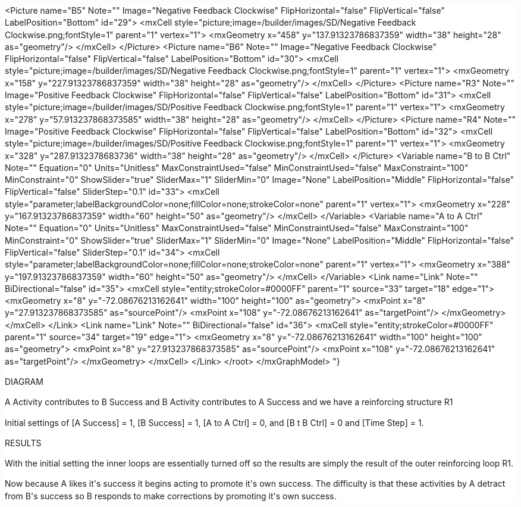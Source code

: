 <Picture name=\"B5\" Note=\"\" Image=\"Negative Feedback Clockwise\" FlipHorizontal=\"false\" FlipVertical=\"false\" LabelPosition=\"Bottom\" id=\"29\"> <mxCell style=\"picture;image=\/builder\/images\/SD\/Negative Feedback Clockwise.png;fontStyle=1\" parent=\"1\" vertex=\"1\"> <mxGeometry x=\"458\" y=\"137.91323786837359\" width=\"38\" height=\"28\" as=\"geometry\"\/> <\/mxCell> <\/Picture> <Picture name=\"B6\" Note=\"\" Image=\"Negative Feedback Clockwise\" FlipHorizontal=\"false\" FlipVertical=\"false\" LabelPosition=\"Bottom\" id=\"30\"> <mxCell style=\"picture;image=\/builder\/images\/SD\/Negative Feedback Clockwise.png;fontStyle=1\" parent=\"1\" vertex=\"1\"> <mxGeometry x=\"158\" y=\"227.91323786837359\" width=\"38\" height=\"28\" as=\"geometry\"\/> <\/mxCell> <\/Picture> <Picture name=\"R3\" Note=\"\" Image=\"Positive Feedback Clockwise\" FlipHorizontal=\"false\" FlipVertical=\"false\" LabelPosition=\"Bottom\" id=\"31\"> <mxCell style=\"picture;image=\/builder\/images\/SD\/Positive Feedback Clockwise.png;fontStyle=1\" parent=\"1\" vertex=\"1\"> <mxGeometry x=\"278\" y=\"57.913237868373585\" width=\"38\" height=\"28\" as=\"geometry\"\/> <\/mxCell> <\/Picture> <Picture name=\"R4\" Note=\"\" Image=\"Positive Feedback Clockwise\" FlipHorizontal=\"false\" FlipVertical=\"false\" LabelPosition=\"Bottom\" id=\"32\"> <mxCell style=\"picture;image=\/builder\/images\/SD\/Positive Feedback Clockwise.png;fontStyle=1\" parent=\"1\" vertex=\"1\"> <mxGeometry x=\"328\" y=\"287.9132378683736\" width=\"38\" height=\"28\" as=\"geometry\"\/> <\/mxCell> <\/Picture> <Variable name=\"B to B Ctrl\" Note=\"\" Equation=\"0\" Units=\"Unitless\" MaxConstraintUsed=\"false\" MinConstraintUsed=\"false\" MaxConstraint=\"100\" MinConstraint=\"0\" ShowSlider=\"true\" SliderMax=\"1\" SliderMin=\"0\" Image=\"None\" LabelPosition=\"Middle\" FlipHorizontal=\"false\" FlipVertical=\"false\" SliderStep=\"0.1\" id=\"33\"> <mxCell style=\"parameter;labelBackgroundColor=none;fillColor=none;strokeColor=none\" parent=\"1\" vertex=\"1\"> <mxGeometry x=\"228\" y=\"167.91323786837359\" width=\"60\" height=\"50\" as=\"geometry\"\/> <\/mxCell> <\/Variable> <Variable name=\"A to A Ctrl\" Note=\"\" Equation=\"0\" Units=\"Unitless\" MaxConstraintUsed=\"false\" MinConstraintUsed=\"false\" MaxConstraint=\"100\" MinConstraint=\"0\" ShowSlider=\"true\" SliderMax=\"1\" SliderMin=\"0\" Image=\"None\" LabelPosition=\"Middle\" FlipHorizontal=\"false\" FlipVertical=\"false\" SliderStep=\"0.1\" id=\"34\"> <mxCell style=\"parameter;labelBackgroundColor=none;fillColor=none;strokeColor=none\" parent=\"1\" vertex=\"1\"> <mxGeometry x=\"388\" y=\"197.91323786837359\" width=\"60\" height=\"50\" as=\"geometry\"\/> <\/mxCell> <\/Variable> <Link name=\"Link\" Note=\"\" BiDirectional=\"false\" id=\"35\"> <mxCell style=\"entity;strokeColor=#0000FF\" parent=\"1\" source=\"33\" target=\"18\" edge=\"1\"> <mxGeometry x=\"8\" y=\"-72.08676213162641\" width=\"100\" height=\"100\" as=\"geometry\"> <mxPoint x=\"8\" y=\"27.913237868373585\" as=\"sourcePoint\"\/> <mxPoint x=\"108\" y=\"-72.08676213162641\" as=\"targetPoint\"\/> <\/mxGeometry> <\/mxCell> <\/Link> <Link name=\"Link\" Note=\"\" BiDirectional=\"false\" id=\"36\"> <mxCell style=\"entity;strokeColor=#0000FF\" parent=\"1\" source=\"34\" target=\"19\" edge=\"1\"> <mxGeometry x=\"8\" y=\"-72.08676213162641\" width=\"100\" height=\"100\" as=\"geometry\"> <mxPoint x=\"8\" y=\"27.913237868373585\" as=\"sourcePoint\"\/> <mxPoint x=\"108\" y=\"-72.08676213162641\" as=\"targetPoint\"\/> <\/mxGeometry> <\/mxCell> <\/Link> <\/root> <\/mxGraphModel> "}

DIAGRAM

A Activity contributes to B Success and B Activity contributes to A Success and we have a reinforcing structure R1

Initial settings of [A Success] = 1, [B Success] = 1, [A to A Ctrl] = 0, and [B t B Ctrl] = 0 and [Time Step] = 1.

RESULTS

With the initial setting the inner loops are essentially turned off so the results are simply the result of the outer reinforcing loop R1.

Now because A likes it's success it begins acting to promote it's own success. The difficulty is that these activities by A detract from B's success so B responds to make corrections by promoting it's own success.

